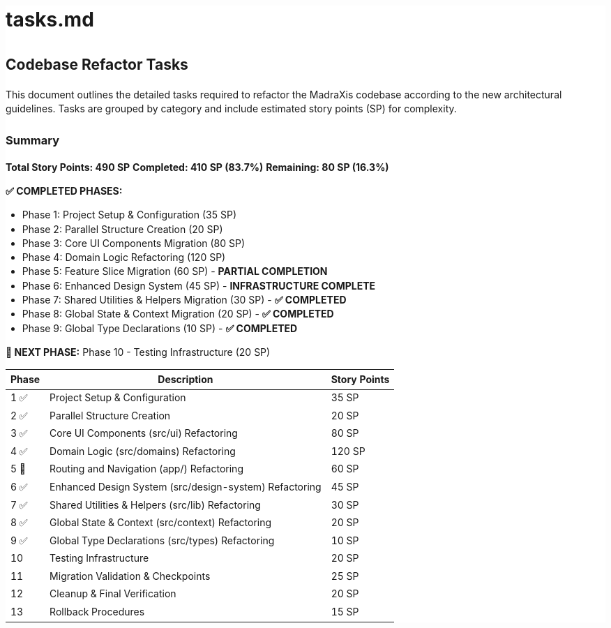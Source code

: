 # tasks.md

## Codebase Refactor Tasks

This document outlines the detailed tasks required to refactor the MadraXis codebase according to the new architectural guidelines. Tasks are grouped by category and include estimated story points (SP) for complexity.

### Summary

**Total Story Points: 490 SP**
**Completed: 410 SP (83.7%)**
**Remaining: 80 SP (16.3%)**

**✅ COMPLETED PHASES:**
- Phase 1: Project Setup & Configuration (35 SP)
- Phase 2: Parallel Structure Creation (20 SP)
- Phase 3: Core UI Components Migration (80 SP)
- Phase 4: Domain Logic Refactoring (120 SP)
- Phase 5: Feature Slice Migration (60 SP) - **PARTIAL COMPLETION**
- Phase 6: Enhanced Design System (45 SP) - **INFRASTRUCTURE COMPLETE**
- Phase 7: Shared Utilities & Helpers Migration (30 SP) - **✅ COMPLETED**
- Phase 8: Global State & Context Migration (20 SP) - **✅ COMPLETED**
- Phase 9: Global Type Declarations (10 SP) - **✅ COMPLETED**

**🚀 NEXT PHASE:** Phase 10 - Testing Infrastructure (20 SP)

| Phase | Description | Story Points |
|-------|-------------|--------------|
| 1 ✅ | Project Setup & Configuration | 35 SP |
| 2 ✅ | Parallel Structure Creation | 20 SP |
| 3 ✅ | Core UI Components (src/ui) Refactoring | 80 SP |
| 4 ✅ | Domain Logic (src/domains) Refactoring | 120 SP |
| 5 🔄 | Routing and Navigation (app/) Refactoring | 60 SP |
| 6 ✅ | Enhanced Design System (src/design-system) Refactoring | 45 SP |
| 7 ✅ | Shared Utilities & Helpers (src/lib) Refactoring | 30 SP |
| 8 ✅ | Global State & Context (src/context) Refactoring | 20 SP |
| 9 ✅ | Global Type Declarations (src/types) Refactoring | 10 SP |
| 10 | Testing Infrastructure | 20 SP |
| 11 | Migration Validation & Checkpoints | 25 SP |
| 12 | Cleanup & Final Verification | 20 SP |
| 13 | Rollback Procedures | 15 SP |
